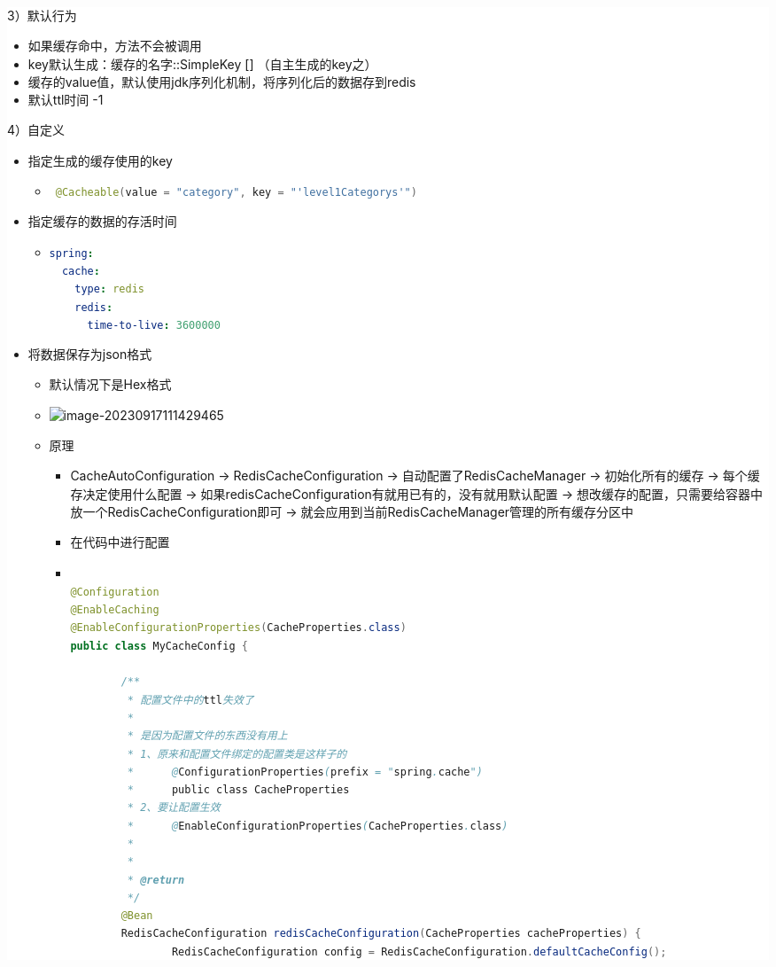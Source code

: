 3）默认行为

* 如果缓存命中，方法不会被调用
* key默认生成：缓存的名字::SimpleKey [] （自主生成的key之）
* 缓存的value值，默认使用jdk序列化机制，将序列化后的数据存到redis
* 默认ttl时间 -1

4）自定义

* 指定生成的缓存使用的key

  * ```java
     @Cacheable(value = "category", key = "'level1Categorys'")
    ```

* 指定缓存的数据的存活时间

  * ```yaml
    spring:
      cache:
        type: redis
        redis:
          time-to-live: 3600000
    ```

* 将数据保存为json格式 

  * 默认情况下是Hex格式
  * ![image-20230917111429465](https://chaobk-img-repo.oss-cn-shanghai.aliyuncs.com/image-20230917111429465.png)

  * 原理

    * CacheAutoConfiguration -> RedisCacheConfiguration -> 自动配置了RedisCacheManager -> 初始化所有的缓存 -> 每个缓存决定使用什么配置 -> 如果redisCacheConfiguration有就用已有的，没有就用默认配置 -> 想改缓存的配置，只需要给容器中放一个RedisCacheConfiguration即可 -> 就会应用到当前RedisCacheManager管理的所有缓存分区中

    * 在代码中进行配置

    * ```java
      
      @Configuration
      @EnableCaching
      @EnableConfigurationProperties(CacheProperties.class)
      public class MyCacheConfig {
      
              /**
               * 配置文件中的ttl失效了
               *
               * 是因为配置文件的东西没有用上
               * 1、原来和配置文件绑定的配置类是这样子的
               *      @ConfigurationProperties(prefix = "spring.cache")
               *      public class CacheProperties
               * 2、要让配置生效
               *      @EnableConfigurationProperties(CacheProperties.class)
               *
               *
               * @return
               */
              @Bean
              RedisCacheConfiguration redisCacheConfiguration(CacheProperties cacheProperties) {
                      RedisCacheConfiguration config = RedisCacheConfiguration.defaultCacheConfig();
      